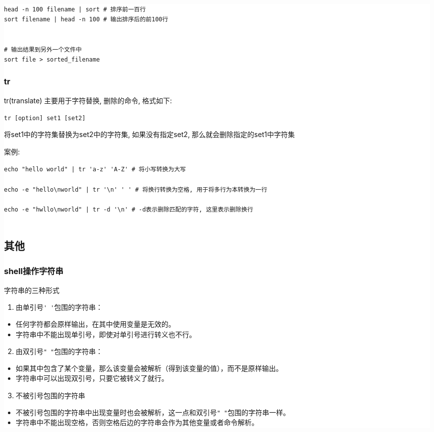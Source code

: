 ~~~shell
head -n 100 filename | sort # 排序前一百行
sort filename | head -n 100 # 输出排序后的前100行


# 输出结果到另外一个文件中
sort file > sorted_filename
~~~



### tr

tr(translate) 主要用于字符替换, 删除的命令, 格式如下:

~~~shell
tr [option] set1 [set2]
~~~

将set1中的字符集替换为set2中的字符集, 如果没有指定set2, 那么就会删除指定的set1中字符集

案例:

~~~shell
echo "hello world" | tr 'a-z' 'A-Z' # 将小写转换为大写

echo -e "hello\nworld" | tr '\n' ' ' # 将换行转换为空格, 用于将多行为本转换为一行

echo -e "hwllo\nworld" | tr -d '\n' # -d表示删除匹配的字符, 这里表示删除换行


~~~









## 其他







### shell操作字符串

字符串的三种形式

1) 由单引号`' '`包围的字符串：

- 任何字符都会原样输出，在其中使用变量是无效的。
- 字符串中不能出现单引号，即使对单引号进行转义也不行。

2) 由双引号`" "`包围的字符串：
- 如果其中包含了某个变量，那么该变量会被解析（得到该变量的值），而不是原样输出。
- 字符串中可以出现双引号，只要它被转义了就行。

3) 不被引号包围的字符串
- 不被引号包围的字符串中出现变量时也会被解析，这一点和双引号`" "`包围的字符串一样。
- 字符串中不能出现空格，否则空格后边的字符串会作为其他变量或者命令解析。
